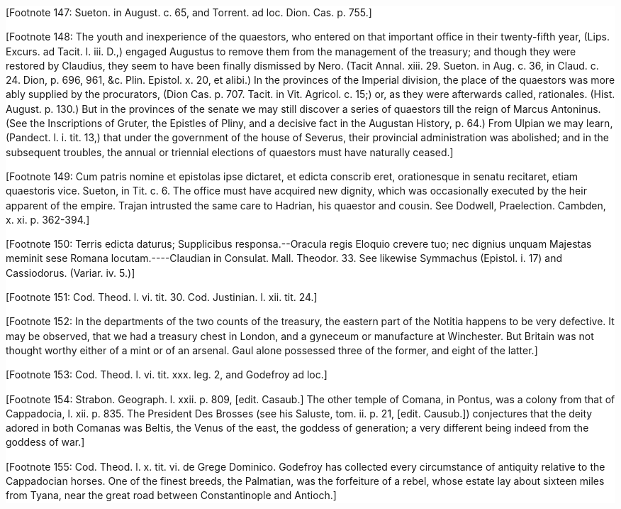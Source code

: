 [Footnote 147: Sueton. in August. c. 65, and Torrent. ad loc. Dion. Cas.
p. 755.]

[Footnote 148: The youth and inexperience of the quaestors, who entered
on that important office in their twenty-fifth year, (Lips. Excurs. ad
Tacit. l. iii. D.,) engaged Augustus to remove them from the management
of the treasury; and though they were restored by Claudius, they seem to
have been finally dismissed by Nero. (Tacit Annal. xiii. 29. Sueton. in
Aug. c. 36, in Claud. c. 24. Dion, p. 696, 961, &c. Plin. Epistol. x.
20, et alibi.) In the provinces of the Imperial division, the place of
the quaestors was more ably supplied by the procurators, (Dion Cas. p.
707. Tacit. in Vit. Agricol. c. 15;) or, as they were afterwards called,
rationales. (Hist. August. p. 130.) But in the provinces of the senate
we may still discover a series of quaestors till the reign of Marcus
Antoninus. (See the Inscriptions of Gruter, the Epistles of Pliny, and a
decisive fact in the Augustan History, p. 64.) From Ulpian we may learn,
(Pandect. l. i. tit. 13,) that under the government of the house of
Severus, their provincial administration was abolished; and in the
subsequent troubles, the annual or triennial elections of quaestors must
have naturally ceased.]

[Footnote 149: Cum patris nomine et epistolas ipse dictaret, et edicta
conscrib eret, orationesque in senatu recitaret, etiam quaestoris vice.
Sueton, in Tit. c. 6. The office must have acquired new dignity, which
was occasionally executed by the heir apparent of the empire. Trajan
intrusted the same care to Hadrian, his quaestor and cousin. See
Dodwell, Praelection. Cambden, x. xi. p. 362-394.]

[Footnote 150: Terris edicta daturus; Supplicibus responsa.--Oracula
regis Eloquio crevere tuo; nec dignius unquam Majestas meminit sese
Romana locutam.----Claudian in Consulat. Mall. Theodor. 33. See likewise
Symmachus (Epistol. i. 17) and Cassiodorus. (Variar. iv. 5.)]

[Footnote 151: Cod. Theod. l. vi. tit. 30. Cod. Justinian. l. xii. tit.
24.]

[Footnote 152: In the departments of the two counts of the treasury,
the eastern part of the Notitia happens to be very defective. It may
be observed, that we had a treasury chest in London, and a gyneceum or
manufacture at Winchester. But Britain was not thought worthy either of
a mint or of an arsenal. Gaul alone possessed three of the former, and
eight of the latter.]

[Footnote 153: Cod. Theod. l. vi. tit. xxx. leg. 2, and Godefroy ad
loc.]

[Footnote 154: Strabon. Geograph. l. xxii. p. 809, [edit. Casaub.] The
other temple of Comana, in Pontus, was a colony from that of Cappadocia,
l. xii. p. 835. The President Des Brosses (see his Saluste, tom. ii. p.
21, [edit. Causub.]) conjectures that the deity adored in both Comanas
was Beltis, the Venus of the east, the goddess of generation; a very
different being indeed from the goddess of war.]

[Footnote 155: Cod. Theod. l. x. tit. vi. de Grege Dominico. Godefroy
has collected every circumstance of antiquity relative to the
Cappadocian horses. One of the finest breeds, the Palmatian, was the
forfeiture of a rebel, whose estate lay about sixteen miles from Tyana,
near the great road between Constantinople and Antioch.]

